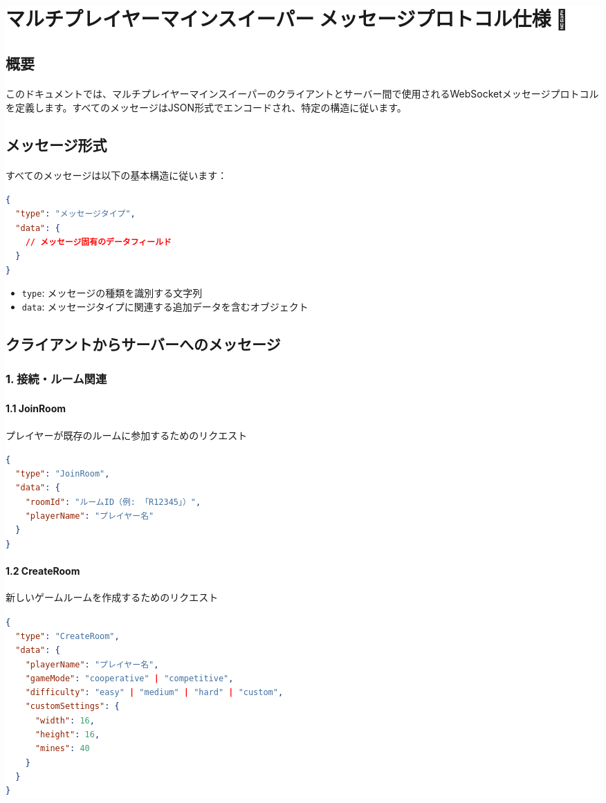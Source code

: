 # マルチプレイヤーマインスイーパー メッセージプロトコル仕様 📨

## 概要
このドキュメントでは、マルチプレイヤーマインスイーパーのクライアントとサーバー間で使用されるWebSocketメッセージプロトコルを定義します。すべてのメッセージはJSON形式でエンコードされ、特定の構造に従います。

## メッセージ形式

すべてのメッセージは以下の基本構造に従います：

```json
{
  "type": "メッセージタイプ",
  "data": {
    // メッセージ固有のデータフィールド
  }
}
```

- `type`: メッセージの種類を識別する文字列
- `data`: メッセージタイプに関連する追加データを含むオブジェクト

## クライアントからサーバーへのメッセージ

### 1. 接続・ルーム関連

#### 1.1 JoinRoom
プレイヤーが既存のルームに参加するためのリクエスト
```json
{
  "type": "JoinRoom",
  "data": {
    "roomId": "ルームID（例: 「R12345」）",
    "playerName": "プレイヤー名"
  }
}
```

#### 1.2 CreateRoom
新しいゲームルームを作成するためのリクエスト
```json
{
  "type": "CreateRoom",
  "data": {
    "playerName": "プレイヤー名",
    "gameMode": "cooperative" | "competitive",
    "difficulty": "easy" | "medium" | "hard" | "custom",
    "customSettings": {
      "width": 16,
      "height": 16,
      "mines": 40
    }
  }
}
```
